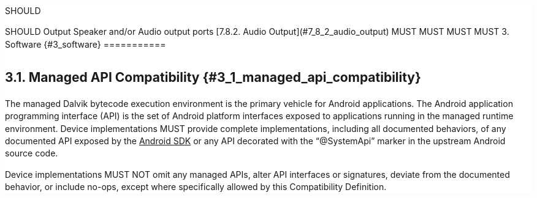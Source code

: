 SHOULD
</td>
<td>
SHOULD
</td>
</tr>
<tr>
<td>
Output
</td>
<td>
Speaker and/or Audio output ports
</td>
<td>
[7.8.2. Audio Output](#7_8_2_audio_output)
</td>
<td>
MUST
</td>
<td>
MUST
</td>
<td>
</td>
<td>
MUST
</td>
<td>
MUST
</td>
</tr>
</table>
3. Software {#3_software}
===========

3.1. Managed API Compatibility {#3_1_managed_api_compatibility}
------------------------------

The managed Dalvik bytecode execution environment is the primary vehicle
for Android applications. The Android application programming interface
(API) is the set of Android platform interfaces exposed to applications
running in the managed runtime environment. Device implementations MUST
provide complete implementations, including all documented behaviors, of
any documented API exposed by the [Android
SDK](http://developer.android.com/reference/packages.html) or any API
decorated with the “@SystemApi” marker in the upstream Android source
code.

Device implementations MUST NOT omit any managed APIs, alter API
interfaces or signatures, deviate from the documented behavior, or
include no-ops, except where specifically allowed by this Compatibility
Definition.
